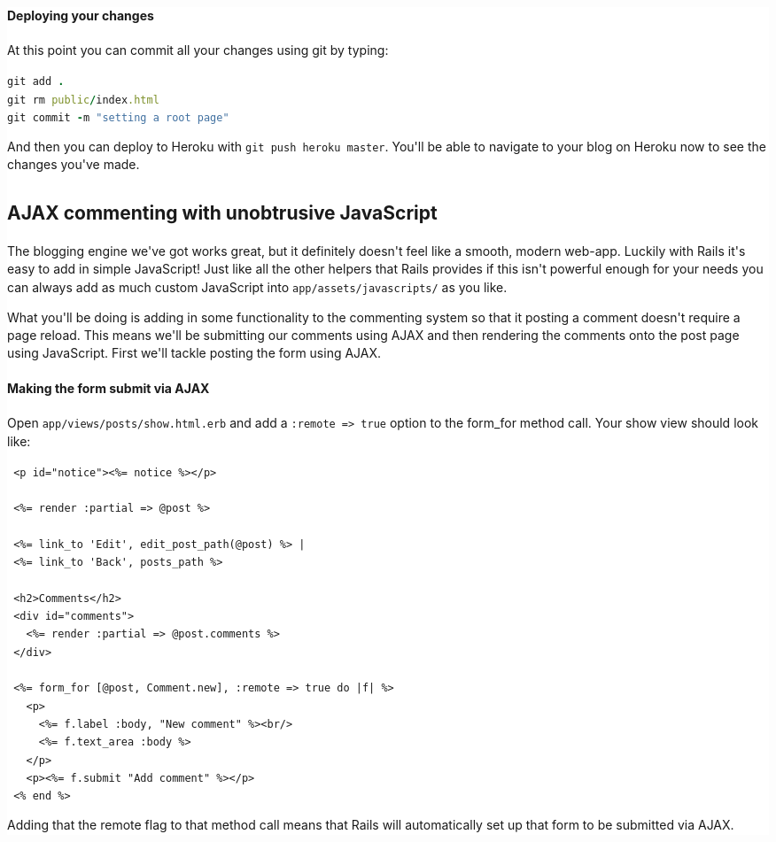 #### Deploying your changes

At this point you can commit all your changes using git by typing:

```ruby
git add .
git rm public/index.html
git commit -m "setting a root page"
```

And then you can deploy to Heroku with `git push heroku master`. You'll be able to navigate to your blog on Heroku now to see the changes you've made.

## AJAX commenting with unobtrusive JavaScript

The blogging engine we've got works great, but it definitely doesn't feel like a smooth, modern web-app. Luckily with Rails it's easy to add in simple JavaScript! Just like all the other helpers that Rails provides if this isn't powerful enough for your needs you can always add as much custom JavaScript into `app/assets/javascripts/` as you like.

What you'll be doing is adding in some functionality to the commenting system so that it posting a comment doesn't require a page reload. This means we'll be submitting our comments using AJAX and then rendering the comments onto the post page using JavaScript. First we'll tackle posting the form using AJAX.

#### Making the form submit via AJAX

Open `app/views/posts/show.html.erb` and add a `:remote => true` option to the form_for method call. Your show view should look like:

```erb
 <p id="notice"><%= notice %></p>

 <%= render :partial => @post %>

 <%= link_to 'Edit', edit_post_path(@post) %> |
 <%= link_to 'Back', posts_path %>

 <h2>Comments</h2>
 <div id="comments">
   <%= render :partial => @post.comments %>
 </div>

 <%= form_for [@post, Comment.new], :remote => true do |f| %>
   <p>
     <%= f.label :body, "New comment" %><br/>
     <%= f.text_area :body %>
   </p>
   <p><%= f.submit "Add comment" %></p> 
 <% end %>
```

Adding that the remote flag to that method call means that Rails will automatically set up that form to be submitted via AJAX.

